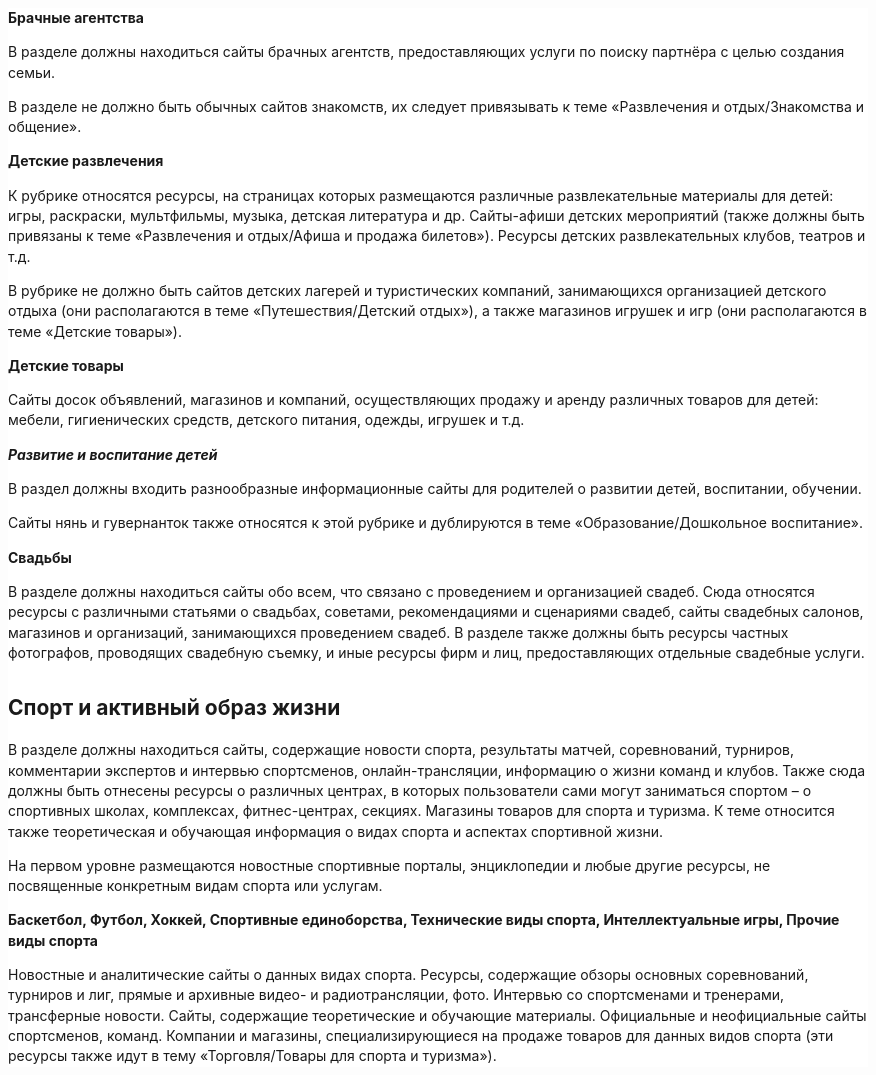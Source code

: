 **Брачные агентства**

В разделе должны находиться сайты брачных агентств, предоставляющих услуги по поиску партнёра с целью создания семьи.

В разделе не должно быть обычных сайтов знакомств, их следует привязывать к теме «Развлечения и отдых/Знакомства и общение».

**Детские развлечения**

К рубрике относятся ресурсы, на страницах которых размещаются различные развлекательные материалы для детей: игры, раскраски, мультфильмы, музыка, детская литература и др. Сайты-афиши детских мероприятий (также должны быть привязаны к теме «Развлечения и отдых/Афиша и продажа билетов»). Ресурсы детских развлекательных клубов, театров и т.д.

В рубрике не должно быть сайтов детских лагерей и туристических компаний, занимающихся организацией детского отдыха (они располагаются в теме «Путешествия/Детский отдых»), а также магазинов игрушек и игр (они располагаются в теме «Детские товары»).

**Детские товары**

Сайты досок объявлений, магазинов и компаний, осуществляющих продажу и аренду различных товаров для детей: мебели, гигиенических средств, детского питания, одежды, игрушек и т.д.

_**Развитие и воспитание детей**_

В раздел должны входить разнообразные информационные сайты для родителей о развитии детей, воспитании, обучении.

Сайты нянь и гувернанток также относятся к этой рубрике и дублируются в теме «Образование/Дошкольное воспитание».

**Свадьбы**

В разделе должны находиться сайты обо всем, что связано с проведением и организацией свадеб. Сюда относятся ресурсы с различными статьями о свадьбах, советами, рекомендациями и сценариями свадеб, сайты свадебных салонов, магазинов и организаций, занимающихся проведением свадеб. В разделе также должны быть ресурсы частных фотографов, проводящих свадебную съемку, и иные ресурсы фирм и лиц, предоставляющих отдельные свадебные услуги.

## **Спорт и активный образ жизни**

В разделе должны находиться сайты, содержащие новости спорта, результаты матчей, соревнований, турниров, комментарии экспертов и интервью спортсменов, онлайн-трансляции, информацию о жизни команд и клубов. Также сюда должны быть отнесены ресурсы о различных центрах, в которых пользователи сами могут заниматься спортом – о спортивных школах, комплексах, фитнес-центрах, секциях. Магазины товаров для спорта и туризма. К теме относится также теоретическая и обучающая информация о видах спорта и аспектах спортивной жизни.

На первом уровне размещаются новостные спортивные порталы, энциклопедии и любые другие ресурсы, не посвященные конкретным видам спорта или услугам.

**Баскетбол, Футбол, Хоккей, Спортивные единоборства, Технические виды спорта, Интеллектуальные игры, Прочие виды спорта**

Новостные и аналитические сайты о данных видах спорта. Ресурсы, содержащие обзоры основных соревнований, турниров и лиг, прямые и архивные видео- и радиотрансляции, фото. Интервью со спортсменами и тренерами, трансферные новости. Сайты, содержащие теоретические и обучающие материалы. Официальные и неофициальные сайты спортсменов, команд. Компании и магазины, специализирующиеся на продаже товаров для данных видов спорта (эти ресурсы также идут в тему «Торговля/Товары для спорта и туризма»).
